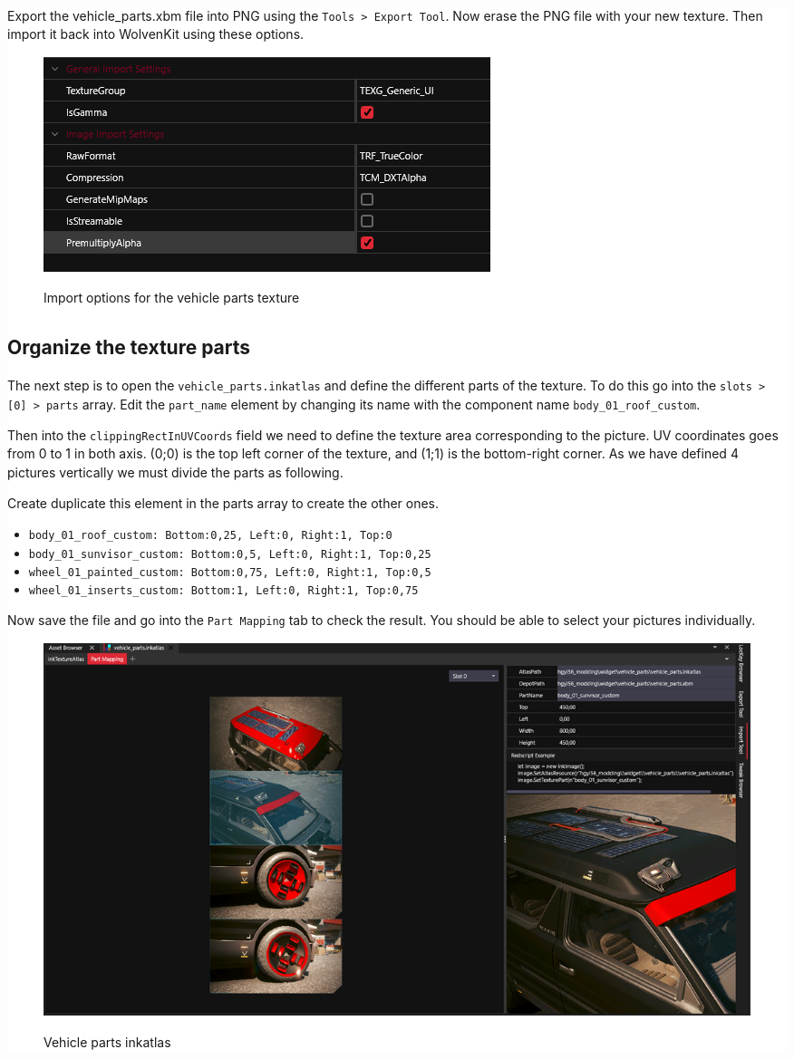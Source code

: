 Export the vehicle\_parts.xbm file into PNG using the `Tools > Export Tool`. Now erase the PNG file with your new texture. Then import it back into WolvenKit using these options.

<figure><img src="../../../.gitbook/assets/image (445).png" alt=""><figcaption><p>Import options for the vehicle parts texture</p></figcaption></figure>

## Organize the texture parts

The next step is to open the `vehicle_parts.inkatlas` and define the different parts of the texture. To do this go into the `slots > [0] > parts` array. Edit the `part_name` element by changing its name with the component name `body_01_roof_custom`.

Then into the `clippingRectInUVCoords` field we need to define the texture area corresponding to the picture. UV coordinates goes from 0 to 1 in both axis. (0;0) is the top left corner of the texture, and (1;1) is the bottom-right corner. As we have defined 4 pictures vertically we must divide the parts as following.

Create duplicate this element in the parts array to create the other ones.

* `body_01_roof_custom: Bottom:0,25, Left:0, Right:1, Top:0`
* `body_01_sunvisor_custom: Bottom:0,5, Left:0, Right:1, Top:0,25`
* `wheel_01_painted_custom: Bottom:0,75, Left:0, Right:1, Top:0,5`
* `wheel_01_inserts_custom: Bottom:1, Left:0, Right:1, Top:0,75`

Now save the file and go into the `Part Mapping` tab to check the result. You should be able to select your pictures individually.

<figure><img src="../../../.gitbook/assets/texture_part_inkatlas.png" alt=""><figcaption><p>Vehicle parts inkatlas</p></figcaption></figure>
